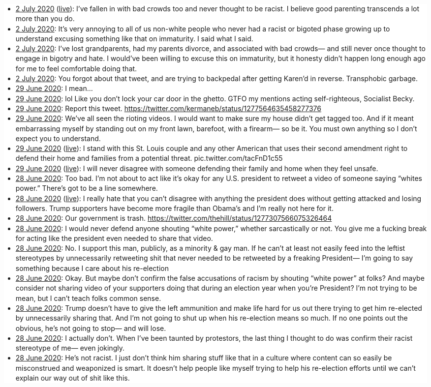 * [ 2 July 2020](https://web.archive.org/web/20200702150450/https://twitter.com/RAMRANTS/status/1278695536279711745) ([live](https://twitter.com/RAMRANTS/status/1278697512627363840)): I’ve fallen in with bad crowds too and never thought to be racist. I believe good parenting transcends a lot more than you do.
* [ 2 July 2020](https://web.archive.org/web/20200702150450/https://twitter.com/RAMRANTS/status/1278695536279711745): It’s very annoying to all of us non-white people who never had a racist or bigoted phase growing up to understand excusing something like that on immaturity.  I said what I said.
* [ 2 July 2020](https://web.archive.org/web/20200702172247/https://twitter.com/RAMRANTS/status/1278682873311031299): I’ve lost grandparents, had my parents divorce, and associated with bad crowds— and still never once thought to engage in bigotry and hate.  I would’ve been willing to excuse this on immaturity, but it honesty didn’t happen long enough ago for me to feel comfortable doing that.
* [ 2 July 2020](https://web.archive.org/web/20200702051957/https://twitter.com/RAMRANTS/status/1278558233251086337): You forgot about that tweet, and are trying to backpedal after getting Karen’d in reverse.  Transphobic garbage.
* [29 June 2020](https://web.archive.org/web/20200629152115/https://twitter.com/RAMRANTS/status/1277622803202629633): I mean...
* [29 June 2020](https://web.archive.org/web/20200629142459/https://twitter.com/RAMRANTS/status/1277608842797281282): lol Like you don’t lock your car door in the ghetto. GTFO my mentions acting self-righteous, Socialist Becky.
* [29 June 2020](https://web.archive.org/web/20200629135459/https://twitter.com/RAMRANTS/status/1277599446675517444): Report this tweet. https://twitter.com/kermaneb/status/1277564635458277376
* [29 June 2020](https://web.archive.org/web/20200629035343/https://twitter.com/RAMRANTS/status/1277449542774845442): We’ve all seen the rioting videos. I would want to make sure my house didn’t get tagged too. And if it meant embarrassing myself by standing out on my front lawn, barefoot, with a firearm— so be it.   You must own anything so I don’t expect you to understand.
* [29 June 2020](https://web.archive.org/web/20200629035343/https://twitter.com/RAMRANTS/status/1277449542774845442) ([live](https://twitter.com/RAMRANTS/status/1277447410726268928)): I stand with this St. Louis couple and any other American that uses their second amendment right to defend their home and families from a potential threat. pic.twitter.com/tacFnD1c55
* [29 June 2020](https://web.archive.org/web/20200629142459/https://twitter.com/RAMRANTS/status/1277608842797281282) ([live](https://twitter.com/RAMRANTS/status/1277437249353703425)): I will never disagree with someone defending their family and home when they feel unsafe.
* [28 June 2020](https://web.archive.org/web/20200628194447/https://twitter.com/RAMRANTS/status/1277324857538048000): Too bad. I’m not about to act like it’s okay for any U.S. president to retweet a video of someone saying “whites power.” There’s got to be a line somewhere.
* [28 June 2020](https://web.archive.org/web/20200628194447/https://twitter.com/RAMRANTS/status/1277324857538048000) ([live](https://twitter.com/RAMRANTS/status/1277316047494766592)): I really hate that you can’t disagree with anything the president does without getting attacked and losing followers.   Trump supporters have become more fragile than Obama’s and I’m really not here for it.
* [28 June 2020](https://web.archive.org/web/20200628184031/https://twitter.com/RAMRANTS/status/1277310509658730496): Our government is trash. https://twitter.com/thehill/status/1277307566075326464
* [28 June 2020](https://web.archive.org/web/20200628140944/https://twitter.com/RAMRANTS/status/1277241107496103936): I would never defend anyone shouting “white power,” whether sarcastically or not. You give me a fucking break for acting like the president even needed to share that video.
* [28 June 2020](https://web.archive.org/web/20200628140902/https://twitter.com/RAMRANTS/status/1277240828532936704): No. I support this man, publicly, as a minority & gay man. If he can’t at least not easily feed into the leftist stereotypes by unnecessarily retweeting shit that never needed to be retweeted by a freaking President— I’m going to say something because I care about his re-election
* [28 June 2020](https://web.archive.org/web/20200628140404/https://twitter.com/RAMRANTS/status/1277239712739028993): Okay. But maybe don’t confirm the false accusations of racism by shouting “white power” at folks?  And maybe consider not sharing video of your supporters doing that during an election year when you’re President?  I’m not trying to be mean, but I can’t teach folks common sense.
* [28 June 2020](https://web.archive.org/web/20200628135913/https://twitter.com/RAMRANTS/status/1277236276681269249): Trump doesn’t have to give the left ammunition and make life hard for us out there trying to get him re-elected by unnecessarily sharing that. And I’m not going to shut up when his re-election means so much. If no one points out the obvious, he’s not going to stop— and will lose.
* [28 June 2020](https://web.archive.org/web/20200628135608/https://twitter.com/RAMRANTS/status/1277238323568730112): I actually don’t. When I’ve been taunted by protestors, the last thing I thought to do was confirm their racist stereotype of me— even jokingly.
* [28 June 2020](https://web.archive.org/web/20200628135913/https://twitter.com/RAMRANTS/status/1277236276681269249): He’s not racist. I just don’t think him sharing stuff like that in a culture where content can so easily be misconstrued and weaponized is smart. It doesn’t help people like myself trying to help his re-election efforts until we can’t explain our way out of shit like this.